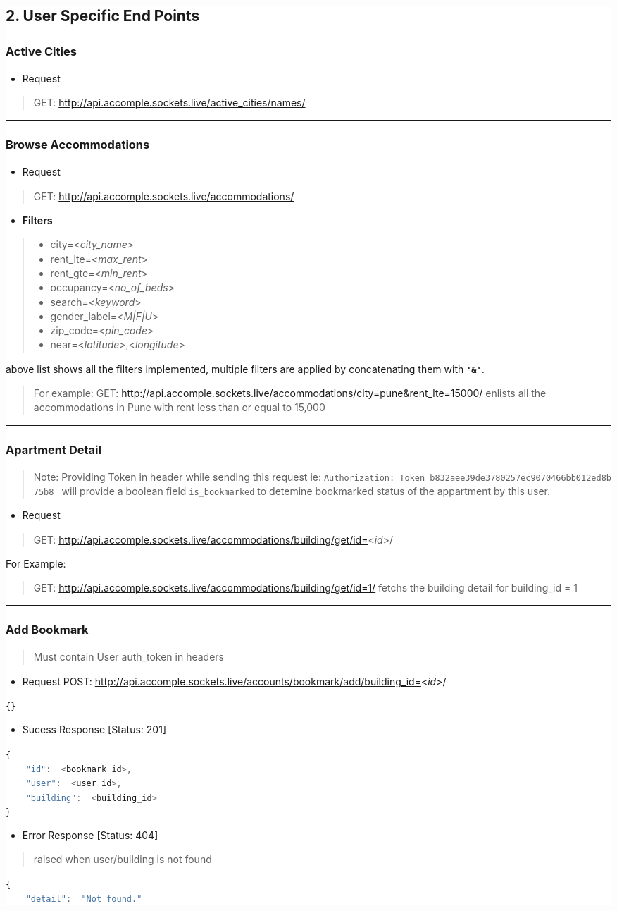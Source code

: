 
## 2. User Specific End Points
### Active Cities
- Request
>GET: http://api.accomple.sockets.live/active_cities/names/

<hr></hr>

### Browse Accommodations
- Request
>GET: http://api.accomple.sockets.live/accommodations/
- **Filters**
>- city=<_city_name_> 
>- rent_lte=<_max_rent_>
>- rent_gte=<_min_rent_>
>- occupancy=<_no_of_beds_>
>- search=<_keyword_>
>- gender_label=<_M|F|U_>
>- zip_code=<_pin_code_>
>- near=<_latitude_>,<_longitude_>

above list shows all the filters implemented, multiple filters are applied by concatenating them with **`'&'`**. 
>For example:
>GET: http://api.accomple.sockets.live/accommodations/city=pune&rent_lte=15000/
>enlists all the accommodations in Pune with rent less than or equal to 15,000

<hr></hr>

### Apartment Detail
> Note: 
> Providing Token in header while sending this request
> ie: `Authorization: Token b832aee39de3780257ec9070466bb012ed8b75b8 `
> will provide  a boolean field `is_bookmarked` to detemine bookmarked status of the appartment by this user.
- Request
>GET: http://api.accomple.sockets.live/accommodations/building/get/id=<_id_>/

For Example:
>GET: http://api.accomple.sockets.live/accommodations/building/get/id=1/
fetchs the building detail for building_id = 1

<hr></hr>

###  Add Bookmark 
> Must contain User auth_token in headers

- Request
 POST: http://api.accomple.sockets.live/accounts/bookmark/add/building_id=<_id_>/
```js
{}
```
- Sucess Response [Status: 201]
```js
{
	"id":  <bookmark_id>,
	"user":  <user_id>,
	"building":  <building_id>
}
```
- Error Response [Status: 404]
>raised when user/building is not found
```js
{
	"detail":  "Not found."
```